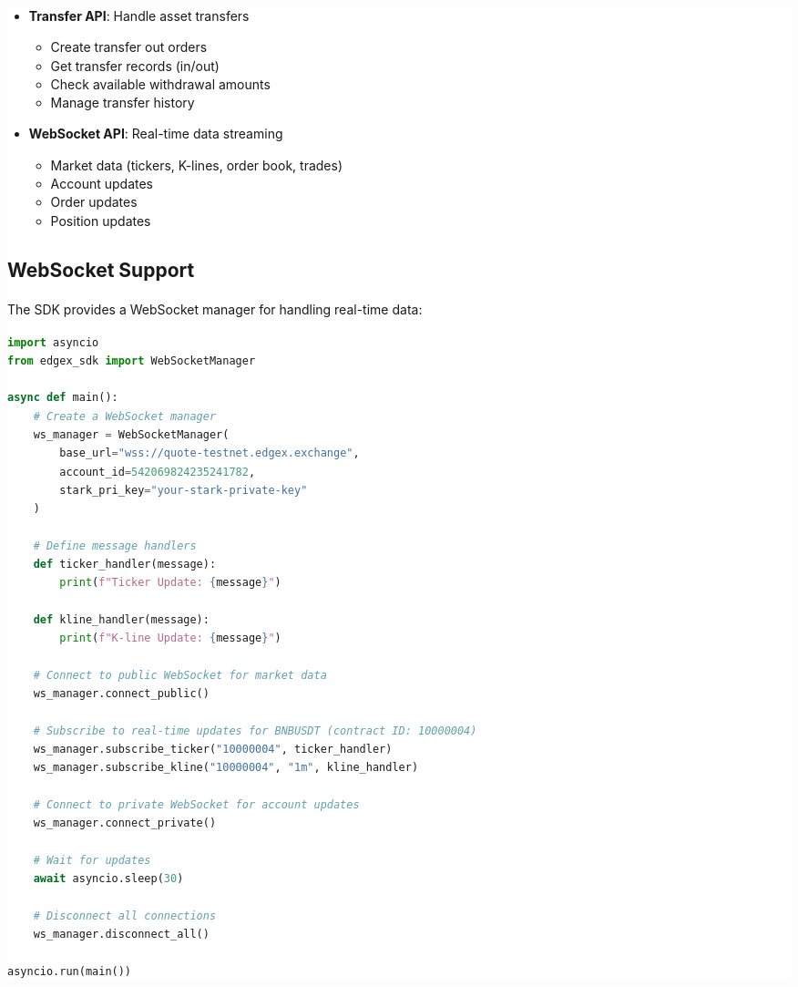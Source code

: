 - **Transfer API**: Handle asset transfers
  - Create transfer out orders
  - Get transfer records (in/out)
  - Check available withdrawal amounts
  - Manage transfer history

- **WebSocket API**: Real-time data streaming
  - Market data (tickers, K-lines, order book, trades)
  - Account updates
  - Order updates
  - Position updates

## WebSocket Support

The SDK provides a WebSocket manager for handling real-time data:

```python
import asyncio
from edgex_sdk import WebSocketManager

async def main():
    # Create a WebSocket manager
    ws_manager = WebSocketManager(
        base_url="wss://quote-testnet.edgex.exchange",
        account_id=542069824235241782,
        stark_pri_key="your-stark-private-key"
    )

    # Define message handlers
    def ticker_handler(message):
        print(f"Ticker Update: {message}")

    def kline_handler(message):
        print(f"K-line Update: {message}")

    # Connect to public WebSocket for market data
    ws_manager.connect_public()

    # Subscribe to real-time updates for BNBUSDT (contract ID: 10000004)
    ws_manager.subscribe_ticker("10000004", ticker_handler)
    ws_manager.subscribe_kline("10000004", "1m", kline_handler)

    # Connect to private WebSocket for account updates
    ws_manager.connect_private()

    # Wait for updates
    await asyncio.sleep(30)

    # Disconnect all connections
    ws_manager.disconnect_all()

asyncio.run(main())
```
